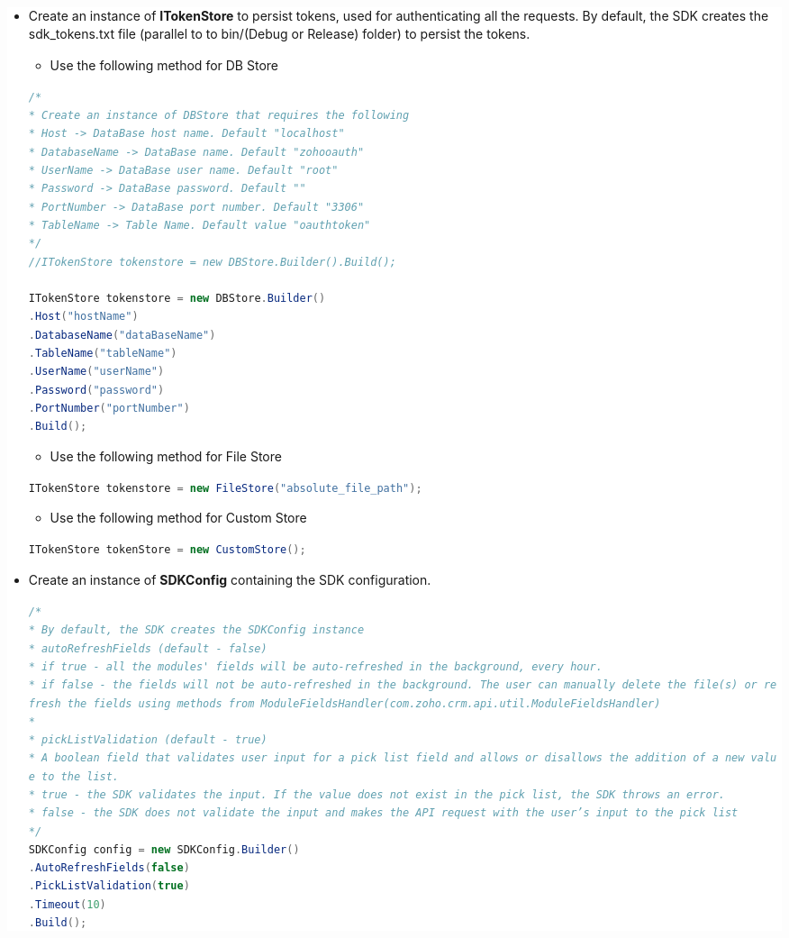 - Create an instance of **ITokenStore** to persist tokens, used for authenticating all the requests. By default, the SDK creates the sdk_tokens.txt file (parallel to to bin/(Debug or Release) folder) to persist the tokens.

    - Use the following method for DB Store
    ```C#
    /*
    * Create an instance of DBStore that requires the following
    * Host -> DataBase host name. Default "localhost"
    * DatabaseName -> DataBase name. Default "zohooauth"
    * UserName -> DataBase user name. Default "root"
    * Password -> DataBase password. Default ""
    * PortNumber -> DataBase port number. Default "3306"
    * TableName -> Table Name. Default value "oauthtoken"
    */
    //ITokenStore tokenstore = new DBStore.Builder().Build();

    ITokenStore tokenstore = new DBStore.Builder()
    .Host("hostName")
    .DatabaseName("dataBaseName")
    .TableName("tableName")
    .UserName("userName")
    .Password("password")
    .PortNumber("portNumber")
    .Build();
    ```
    - Use the following method for File Store
    ```C#
    ITokenStore tokenstore = new FileStore("absolute_file_path");
    ```
    - Use the following method for Custom Store
    ```C#
    ITokenStore tokenStore = new CustomStore();
    ```

- Create an instance of **SDKConfig** containing the SDK configuration.

    ```C#
    /*
    * By default, the SDK creates the SDKConfig instance
    * autoRefreshFields (default - false)
    * if true - all the modules' fields will be auto-refreshed in the background, every hour.
    * if false - the fields will not be auto-refreshed in the background. The user can manually delete the file(s) or refresh the fields using methods from ModuleFieldsHandler(com.zoho.crm.api.util.ModuleFieldsHandler)
    *
    * pickListValidation (default - true)
    * A boolean field that validates user input for a pick list field and allows or disallows the addition of a new value to the list.
    * true - the SDK validates the input. If the value does not exist in the pick list, the SDK throws an error.
    * false - the SDK does not validate the input and makes the API request with the user’s input to the pick list
    */
    SDKConfig config = new SDKConfig.Builder()
    .AutoRefreshFields(false)
    .PickListValidation(true)
    .Timeout(10)
    .Build();
    ```
